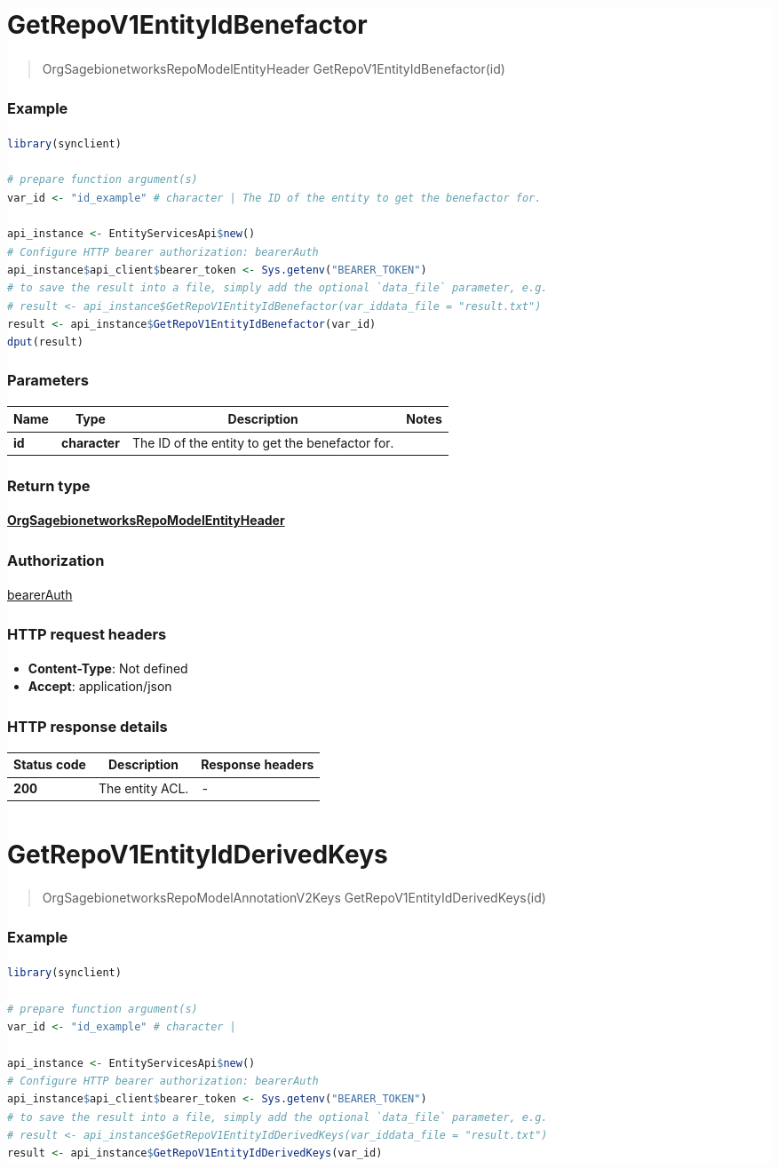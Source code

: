# **GetRepoV1EntityIdBenefactor**
> OrgSagebionetworksRepoModelEntityHeader GetRepoV1EntityIdBenefactor(id)



### Example
```R
library(synclient)

# prepare function argument(s)
var_id <- "id_example" # character | The ID of the entity to get the benefactor for.

api_instance <- EntityServicesApi$new()
# Configure HTTP bearer authorization: bearerAuth
api_instance$api_client$bearer_token <- Sys.getenv("BEARER_TOKEN")
# to save the result into a file, simply add the optional `data_file` parameter, e.g.
# result <- api_instance$GetRepoV1EntityIdBenefactor(var_iddata_file = "result.txt")
result <- api_instance$GetRepoV1EntityIdBenefactor(var_id)
dput(result)
```

### Parameters

Name | Type | Description  | Notes
------------- | ------------- | ------------- | -------------
 **id** | **character**| The ID of the entity to get the benefactor for. | 

### Return type

[**OrgSagebionetworksRepoModelEntityHeader**](org.sagebionetworks.repo.model.EntityHeader.md)

### Authorization

[bearerAuth](../README.md#bearerAuth)

### HTTP request headers

 - **Content-Type**: Not defined
 - **Accept**: application/json

### HTTP response details
| Status code | Description | Response headers |
|-------------|-------------|------------------|
| **200** | The entity ACL. |  -  |

# **GetRepoV1EntityIdDerivedKeys**
> OrgSagebionetworksRepoModelAnnotationV2Keys GetRepoV1EntityIdDerivedKeys(id)



### Example
```R
library(synclient)

# prepare function argument(s)
var_id <- "id_example" # character | 

api_instance <- EntityServicesApi$new()
# Configure HTTP bearer authorization: bearerAuth
api_instance$api_client$bearer_token <- Sys.getenv("BEARER_TOKEN")
# to save the result into a file, simply add the optional `data_file` parameter, e.g.
# result <- api_instance$GetRepoV1EntityIdDerivedKeys(var_iddata_file = "result.txt")
result <- api_instance$GetRepoV1EntityIdDerivedKeys(var_id)
```